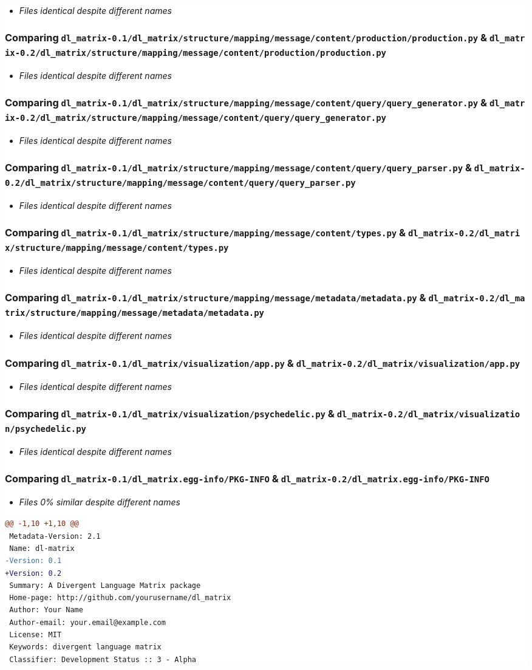  * *Files identical despite different names*

### Comparing `dl_matrix-0.1/dl_matrix/structure/mapping/message/content/production/production.py` & `dl_matrix-0.2/dl_matrix/structure/mapping/message/content/production/production.py`

 * *Files identical despite different names*

### Comparing `dl_matrix-0.1/dl_matrix/structure/mapping/message/content/query/query_generator.py` & `dl_matrix-0.2/dl_matrix/structure/mapping/message/content/query/query_generator.py`

 * *Files identical despite different names*

### Comparing `dl_matrix-0.1/dl_matrix/structure/mapping/message/content/query/query_parser.py` & `dl_matrix-0.2/dl_matrix/structure/mapping/message/content/query/query_parser.py`

 * *Files identical despite different names*

### Comparing `dl_matrix-0.1/dl_matrix/structure/mapping/message/content/types.py` & `dl_matrix-0.2/dl_matrix/structure/mapping/message/content/types.py`

 * *Files identical despite different names*

### Comparing `dl_matrix-0.1/dl_matrix/structure/mapping/message/metadata/metadata.py` & `dl_matrix-0.2/dl_matrix/structure/mapping/message/metadata/metadata.py`

 * *Files identical despite different names*

### Comparing `dl_matrix-0.1/dl_matrix/visualization/app.py` & `dl_matrix-0.2/dl_matrix/visualization/app.py`

 * *Files identical despite different names*

### Comparing `dl_matrix-0.1/dl_matrix/visualization/psychedelic.py` & `dl_matrix-0.2/dl_matrix/visualization/psychedelic.py`

 * *Files identical despite different names*

### Comparing `dl_matrix-0.1/dl_matrix.egg-info/PKG-INFO` & `dl_matrix-0.2/dl_matrix.egg-info/PKG-INFO`

 * *Files 0% similar despite different names*

```diff
@@ -1,10 +1,10 @@
 Metadata-Version: 2.1
 Name: dl-matrix
-Version: 0.1
+Version: 0.2
 Summary: A Divergent Language Matrix package
 Home-page: http://github.com/yourusername/dl_matrix
 Author: Your Name
 Author-email: your.email@example.com
 License: MIT
 Keywords: divergent language matrix
 Classifier: Development Status :: 3 - Alpha
```
